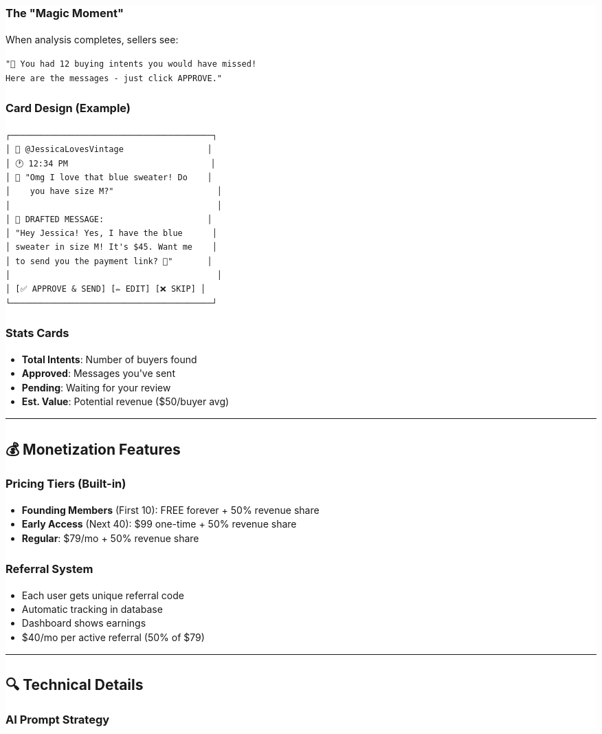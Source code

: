 ### The "Magic Moment"
When analysis completes, sellers see:
```
"🎉 You had 12 buying intents you would have missed!
Here are the messages - just click APPROVE."
```

### Card Design (Example)
```
┌─────────────────────────────────────────┐
│ 👤 @JessicaLovesVintage                 │
│ 🕐 12:34 PM                             │
│ 💬 "Omg I love that blue sweater! Do    │
│    you have size M?"                     │
│                                          │
│ 📝 DRAFTED MESSAGE:                     │
│ "Hey Jessica! Yes, I have the blue      │
│ sweater in size M! It's $45. Want me    │
│ to send you the payment link? 💙"       │
│                                          │
│ [✅ APPROVE & SEND] [✏️ EDIT] [❌ SKIP] │
└─────────────────────────────────────────┘
```

### Stats Cards
- **Total Intents**: Number of buyers found
- **Approved**: Messages you've sent
- **Pending**: Waiting for your review
- **Est. Value**: Potential revenue ($50/buyer avg)

---

## 💰 Monetization Features

### Pricing Tiers (Built-in)
- **Founding Members** (First 10): FREE forever + 50% revenue share
- **Early Access** (Next 40): $99 one-time + 50% revenue share
- **Regular**: $79/mo + 50% revenue share

### Referral System
- Each user gets unique referral code
- Automatic tracking in database
- Dashboard shows earnings
- $40/mo per active referral (50% of $79)

---

## 🔍 Technical Details

### AI Prompt Strategy
